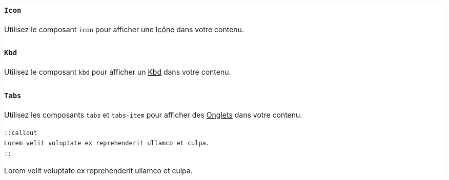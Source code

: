 </tabs-item>
</tabs>

### `Icon`

Utilisez le composant `icon` pour afficher une [Icône](https://ui.nuxt.com/components/icon) dans votre contenu.

<code-preview>
<icon name="i-simple-icons-nuxtdotjs">



</icon>

<template v-slot:code="">

```mdc
:icon{name="i-simple-icons-nuxtdotjs"}
```

</template>
</code-preview>

### `Kbd`

Utilisez le composant `kbd` pour afficher un [Kbd](https://ui.nuxt.com/components/kbd) dans votre contenu.

<code-preview>
<template v-slot:code="">

```mdc
:kbd{value="meta"} :kbd{value="K"}
```

</template>
</code-preview>

### `Tabs`

Utilisez les composants `tabs` et `tabs-item` pour afficher des [Onglets](https://ui.nuxt.com/components/tabs) dans votre contenu.

<code-preview>
<tabs className="w-full">
<tabs-item icon="i-lucide-code" label="Code">

```mdc
::callout
Lorem velit voluptate ex reprehenderit ullamco et culpa.
::
```

</tabs-item>

<tabs-item icon="i-lucide-eye" label="Aperçu">
<callout>

Lorem velit voluptate ex reprehenderit ullamco et culpa.
